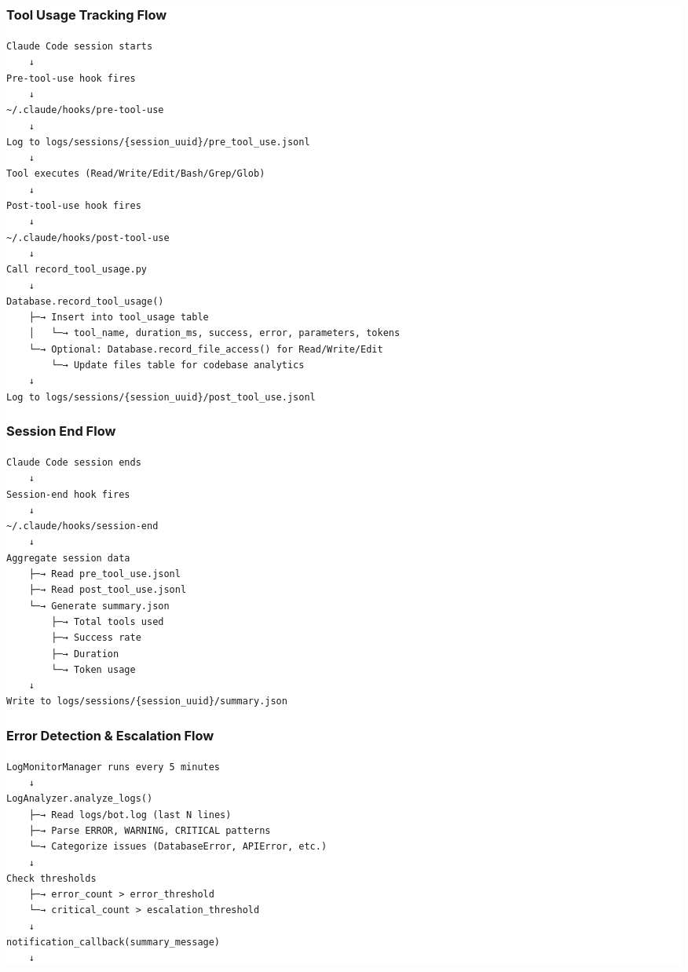 ### Tool Usage Tracking Flow

```
Claude Code session starts
    ↓
Pre-tool-use hook fires
    ↓
~/.claude/hooks/pre-tool-use
    ↓
Log to logs/sessions/{session_uuid}/pre_tool_use.jsonl
    ↓
Tool executes (Read/Write/Edit/Bash/Grep/Glob)
    ↓
Post-tool-use hook fires
    ↓
~/.claude/hooks/post-tool-use
    ↓
Call record_tool_usage.py
    ↓
Database.record_tool_usage()
    ├─→ Insert into tool_usage table
    │   └─→ tool_name, duration_ms, success, error, parameters, tokens
    └─→ Optional: Database.record_file_access() for Read/Write/Edit
        └─→ Update files table for codebase analytics
    ↓
Log to logs/sessions/{session_uuid}/post_tool_use.jsonl
```

### Session End Flow

```
Claude Code session ends
    ↓
Session-end hook fires
    ↓
~/.claude/hooks/session-end
    ↓
Aggregate session data
    ├─→ Read pre_tool_use.jsonl
    ├─→ Read post_tool_use.jsonl
    └─→ Generate summary.json
        ├─→ Total tools used
        ├─→ Success rate
        ├─→ Duration
        └─→ Token usage
    ↓
Write to logs/sessions/{session_uuid}/summary.json
```

### Error Detection & Escalation Flow

```
LogMonitorManager runs every 5 minutes
    ↓
LogAnalyzer.analyze_logs()
    ├─→ Read logs/bot.log (last N lines)
    ├─→ Parse ERROR, WARNING, CRITICAL patterns
    └─→ Categorize issues (DatabaseError, APIError, etc.)
    ↓
Check thresholds
    ├─→ error_count > error_threshold
    └─→ critical_count > escalation_threshold
    ↓
notification_callback(summary_message)
    ↓
```